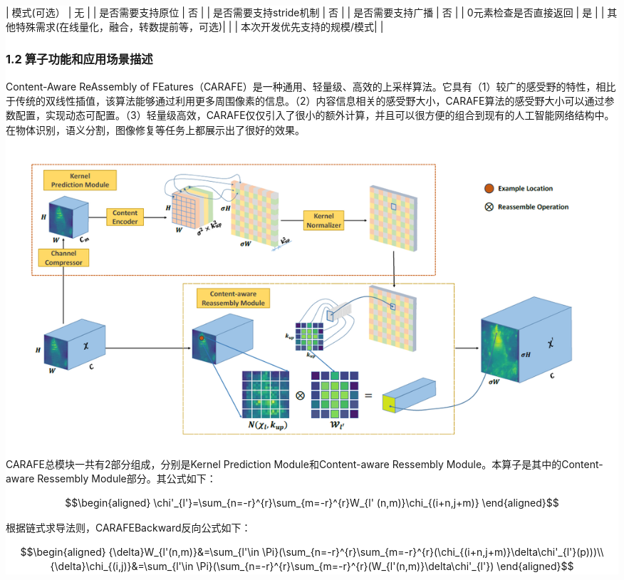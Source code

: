 | 模式(可选） | 无 |
| 是否需要支持原位        | 否                                                  |
| 是否需要支持stride机制  | 否                                                  |
| 是否需要支持广播  | 否                       |
| 0元素检查是否直接返回  | 是                                                  |
| 其他特殊需求(在线量化，融合，转数提前等，可选)|                                                        |
| 本次开发优先支持的规模/模式|    |

### 1.2 算子功能和应用场景描述

Content-Aware ReAssembly of FEatures（CARAFE）是一种通用、轻量级、高效的上采样算法。它具有（1）较广的感受野的特性，相比于传统的双线性插值，该算法能够通过利用更多周围像素的信息。（2）内容信息相关的感受野大小，CARAFE算法的感受野大小可以通过参数配置，实现动态可配置。（3）轻量级高效，CARAFE仅仅引入了很小的额外计算，并且可以很方便的组合到现有的人工智能网络结构中。在物体识别，语义分割，图像修复等任务上都展示出了很好的效果。

![1625622450829](carafe.png)

CARAFE总模块一共有2部分组成，分别是Kernel Prediction Module和Content-aware Ressembly Module。本算子是其中的Content-aware Ressembly Module部分。其公式如下：
```math
\begin{aligned}
\chi'_{l'}=\sum_{n=-r}^{r}\sum_{m=-r}^{r}W_{l' (n,m)}\chi_{(i+n,j+m)}
\end{aligned}
```
根据链式求导法则，CARAFEBackward反向公式如下：
```math
\begin{aligned}
{\delta}W_{l'(n,m)}&=\sum_{l'\in \Pi}(\sum_{n=-r}^{r}\sum_{m=-r}^{r}(\chi_{(i+n,j+m)}\delta\chi'_{l'}(p)))\\
{\delta}\chi_{(i,j)}&=\sum_{l'\in \Pi}(\sum_{n=-r}^{r}\sum_{m=-r}^{r}(W_{l'(n,m)}\delta\chi'_{l'})
\end{aligned}
```
